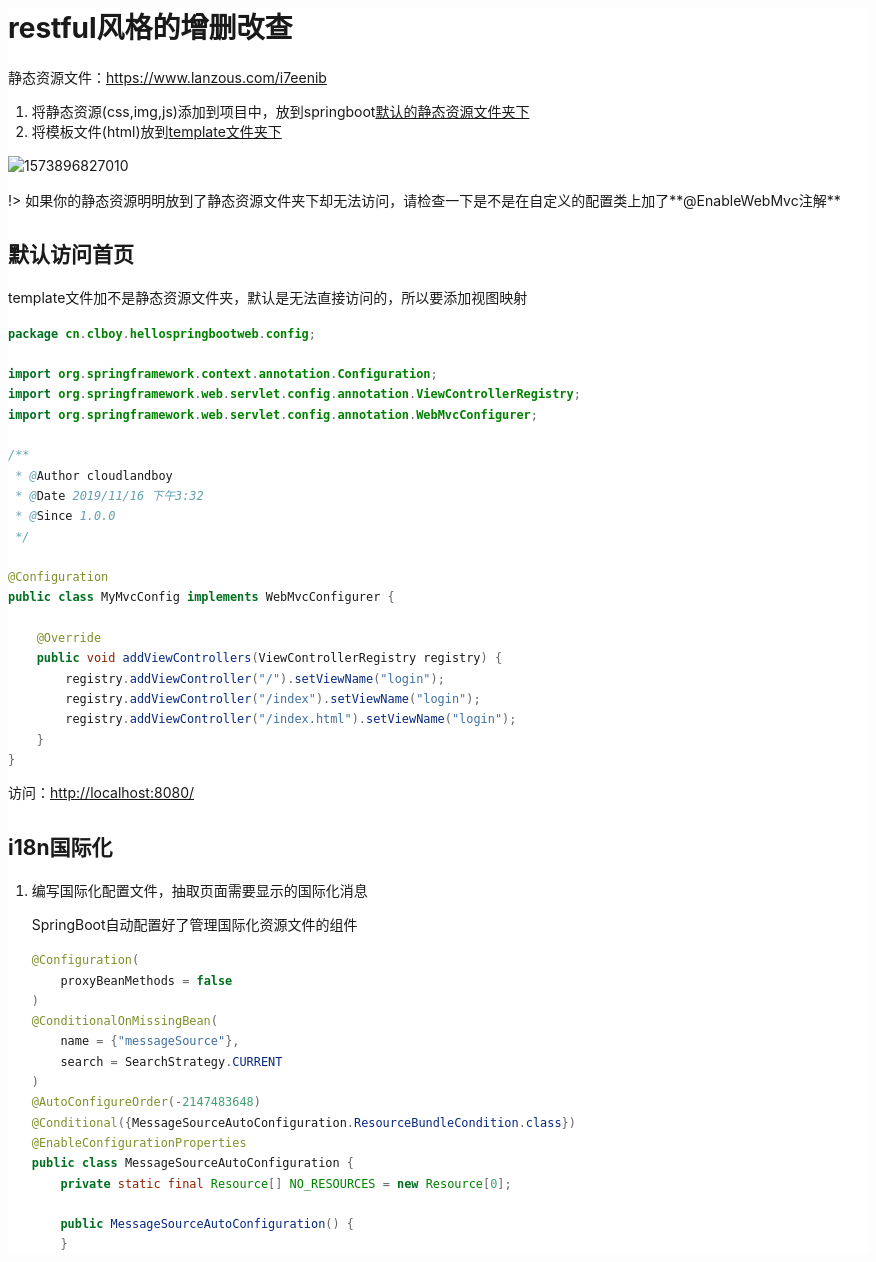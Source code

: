 # restful风格的增删改查

静态资源文件：https://www.lanzous.com/i7eenib

1. 将静态资源(css,img,js)添加到项目中，放到springboot[默认的静态资源文件夹下](backend/springboot/helloweb?id=非webjars，自己的静态资源怎么访问)
2. 将模板文件(html)放到[template文件夹下](backend/springboot/templateengine?id=thymeleaf%e4%bd%bf%e7%94%a8)

![1573896827010](https://cdn.static.note.zzrfdsn.cn/images/springboot/assets/1573896827010.png)

!> 如果你的静态资源明明放到了静态资源文件夹下却无法访问，请检查一下是不是在自定义的配置类上加了**@EnableWebMvc注解**

## 默认访问首页

template文件加不是静态资源文件夹，默认是无法直接访问的，所以要添加视图映射

```java
package cn.clboy.hellospringbootweb.config;

import org.springframework.context.annotation.Configuration;
import org.springframework.web.servlet.config.annotation.ViewControllerRegistry;
import org.springframework.web.servlet.config.annotation.WebMvcConfigurer;

/**
 * @Author cloudlandboy
 * @Date 2019/11/16 下午3:32
 * @Since 1.0.0
 */

@Configuration
public class MyMvcConfig implements WebMvcConfigurer {

    @Override
    public void addViewControllers(ViewControllerRegistry registry) {
        registry.addViewController("/").setViewName("login");
        registry.addViewController("/index").setViewName("login");
        registry.addViewController("/index.html").setViewName("login");
    }
}
```

访问：<http://localhost:8080/>

## i18n国际化

1. 编写国际化配置文件，抽取页面需要显示的国际化消息

   SpringBoot自动配置好了管理国际化资源文件的组件

   ```java
   @Configuration(
       proxyBeanMethods = false
   )
   @ConditionalOnMissingBean(
       name = {"messageSource"},
       search = SearchStrategy.CURRENT
   )
   @AutoConfigureOrder(-2147483648)
   @Conditional({MessageSourceAutoConfiguration.ResourceBundleCondition.class})
   @EnableConfigurationProperties
   public class MessageSourceAutoConfiguration {
       private static final Resource[] NO_RESOURCES = new Resource[0];
   
       public MessageSourceAutoConfiguration() {
       }
   ```